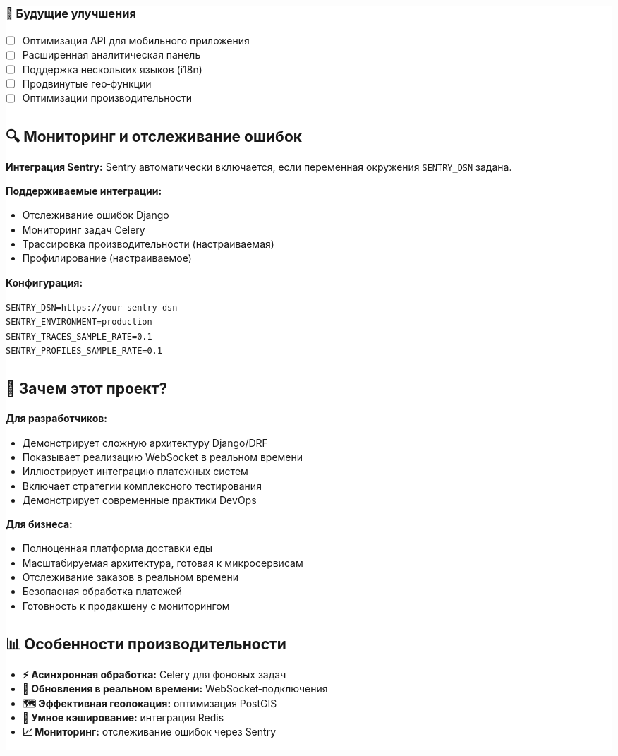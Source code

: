 ### 🎯 Будущие улучшения
- [ ] Оптимизация API для мобильного приложения
- [ ] Расширенная аналитическая панель
- [ ] Поддержка нескольких языков (i18n)
- [ ] Продвинутые гео‑функции
- [ ] Оптимизации производительности

## 🔍 Мониторинг и отслеживание ошибок

**Интеграция Sentry:**
Sentry автоматически включается, если переменная окружения `SENTRY_DSN` задана.

**Поддерживаемые интеграции:**
- Отслеживание ошибок Django
- Мониторинг задач Celery
- Трассировка производительности (настраиваемая)
- Профилирование (настраиваемое)

**Конфигурация:**
```env
SENTRY_DSN=https://your-sentry-dsn
SENTRY_ENVIRONMENT=production
SENTRY_TRACES_SAMPLE_RATE=0.1
SENTRY_PROFILES_SAMPLE_RATE=0.1
```

## 🎯 Зачем этот проект?

**Для разработчиков:**
- Демонстрирует сложную архитектуру Django/DRF
- Показывает реализацию WebSocket в реальном времени
- Иллюстрирует интеграцию платежных систем
- Включает стратегии комплексного тестирования
- Демонстрирует современные практики DevOps

**Для бизнеса:**
- Полноценная платформа доставки еды
- Масштабируемая архитектура, готовая к микросервисам
- Отслеживание заказов в реальном времени
- Безопасная обработка платежей
- Готовность к продакшену с мониторингом

## 📊 Особенности производительности

- **⚡ Асинхронная обработка:** Celery для фоновых задач
- **🔄 Обновления в реальном времени:** WebSocket‑подключения
- **🗺️ Эффективная геолокация:** оптимизация PostGIS
- **💾 Умное кэширование:** интеграция Redis
- **📈 Мониторинг:** отслеживание ошибок через Sentry

---
